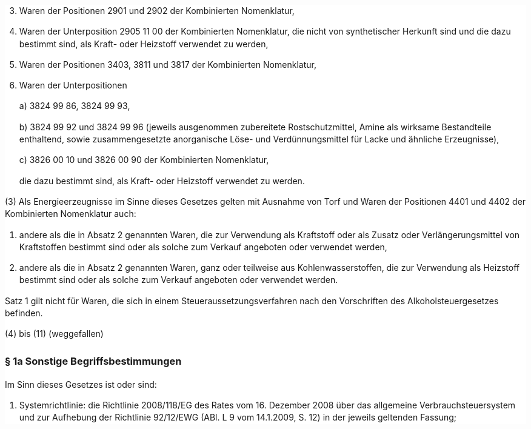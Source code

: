 3.  Waren der Positionen 2901 und 2902 der Kombinierten Nomenklatur,


4.  Waren der Unterposition 2905 11 00 der Kombinierten Nomenklatur, die
    nicht von synthetischer Herkunft sind und die dazu bestimmt sind, als
    Kraft- oder Heizstoff verwendet zu werden,


5.  Waren der Positionen 3403, 3811 und 3817 der Kombinierten Nomenklatur,


6.  Waren der Unterpositionen

    a)  3824 99 86, 3824 99 93,


    b)  3824 99 92 und 3824 99 96 (jeweils ausgenommen zubereitete
        Rostschutzmittel, Amine als wirksame Bestandteile enthaltend, sowie
        zusammengesetzte anorganische Löse- und Verdünnungsmittel für Lacke
        und ähnliche Erzeugnisse),


    c)  3826 00 10 und 3826 00 90 der Kombinierten Nomenklatur,



    die dazu bestimmt sind, als Kraft- oder Heizstoff verwendet zu werden.




(3) Als Energieerzeugnisse im Sinne dieses Gesetzes gelten mit
Ausnahme von Torf und Waren der Positionen 4401 und 4402 der
Kombinierten Nomenklatur auch:

1.  andere als die in Absatz 2 genannten Waren, die zur Verwendung als
    Kraftstoff oder als Zusatz oder Verlängerungsmittel von Kraftstoffen
    bestimmt sind oder als solche zum Verkauf angeboten oder verwendet
    werden,


2.  andere als die in Absatz 2 genannten Waren, ganz oder teilweise aus
    Kohlenwasserstoffen, die zur Verwendung als Heizstoff bestimmt sind
    oder als solche zum Verkauf angeboten oder verwendet werden.



Satz 1 gilt nicht für Waren, die sich in einem
Steueraussetzungsverfahren nach den Vorschriften des
Alkoholsteuergesetzes befinden.

(4) bis (11) (weggefallen)


### § 1a Sonstige Begriffsbestimmungen

Im Sinn dieses Gesetzes ist oder sind:

1.  Systemrichtlinie: die Richtlinie 2008/118/EG des Rates vom 16.
    Dezember 2008 über das allgemeine Verbrauchsteuersystem und zur
    Aufhebung der Richtlinie 92/12/EWG (ABl. L 9 vom 14.1.2009, S. 12) in
    der jeweils geltenden Fassung;

